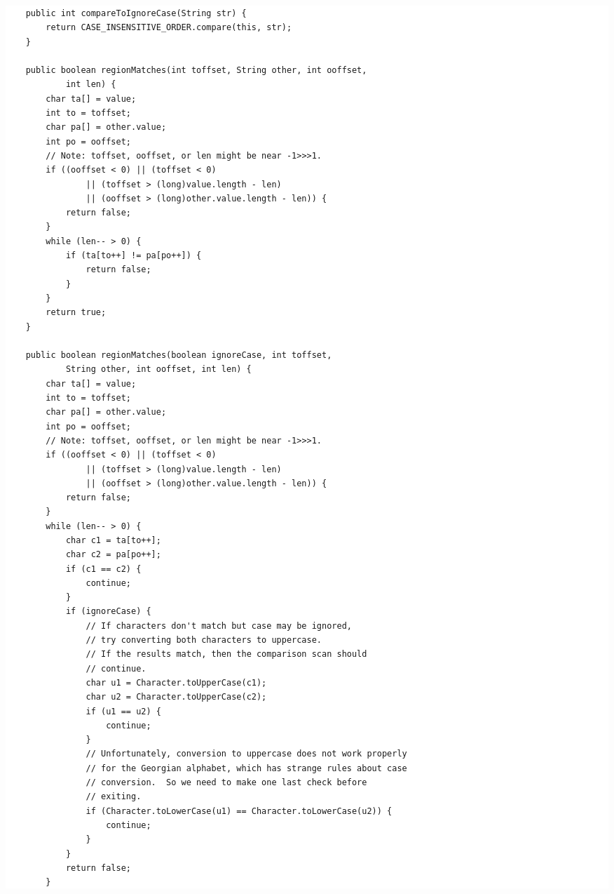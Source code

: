         public int compareToIgnoreCase(String str) {
            return CASE_INSENSITIVE_ORDER.compare(this, str);
        }
    
        public boolean regionMatches(int toffset, String other, int ooffset,
                int len) {
            char ta[] = value;
            int to = toffset;
            char pa[] = other.value;
            int po = ooffset;
            // Note: toffset, ooffset, or len might be near -1>>>1.
            if ((ooffset < 0) || (toffset < 0)
                    || (toffset > (long)value.length - len)
                    || (ooffset > (long)other.value.length - len)) {
                return false;
            }
            while (len-- > 0) {
                if (ta[to++] != pa[po++]) {
                    return false;
                }
            }
            return true;
        }
    
        public boolean regionMatches(boolean ignoreCase, int toffset,
                String other, int ooffset, int len) {
            char ta[] = value;
            int to = toffset;
            char pa[] = other.value;
            int po = ooffset;
            // Note: toffset, ooffset, or len might be near -1>>>1.
            if ((ooffset < 0) || (toffset < 0)
                    || (toffset > (long)value.length - len)
                    || (ooffset > (long)other.value.length - len)) {
                return false;
            }
            while (len-- > 0) {
                char c1 = ta[to++];
                char c2 = pa[po++];
                if (c1 == c2) {
                    continue;
                }
                if (ignoreCase) {
                    // If characters don't match but case may be ignored,
                    // try converting both characters to uppercase.
                    // If the results match, then the comparison scan should
                    // continue.
                    char u1 = Character.toUpperCase(c1);
                    char u2 = Character.toUpperCase(c2);
                    if (u1 == u2) {
                        continue;
                    }
                    // Unfortunately, conversion to uppercase does not work properly
                    // for the Georgian alphabet, which has strange rules about case
                    // conversion.  So we need to make one last check before
                    // exiting.
                    if (Character.toLowerCase(u1) == Character.toLowerCase(u2)) {
                        continue;
                    }
                }
                return false;
            }